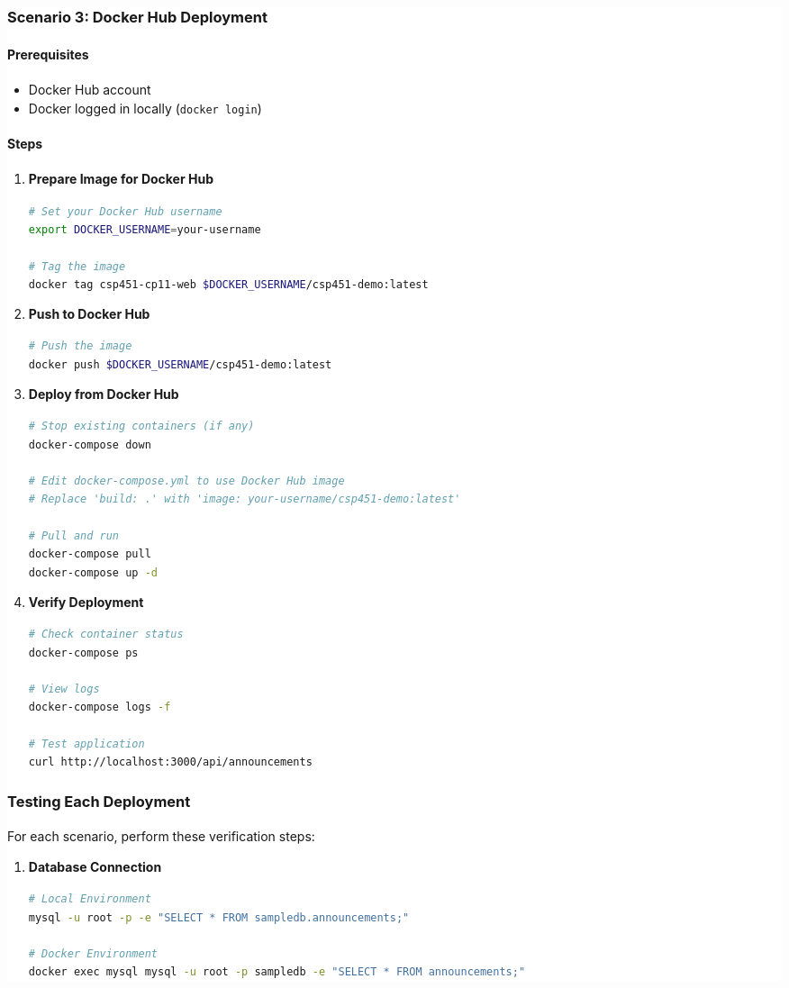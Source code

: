 ### Scenario 3: Docker Hub Deployment

#### Prerequisites
- Docker Hub account
- Docker logged in locally (`docker login`)

#### Steps

1. **Prepare Image for Docker Hub**
   ```bash
   # Set your Docker Hub username
   export DOCKER_USERNAME=your-username
   
   # Tag the image
   docker tag csp451-cp11-web $DOCKER_USERNAME/csp451-demo:latest
   ```

2. **Push to Docker Hub**
   ```bash
   # Push the image
   docker push $DOCKER_USERNAME/csp451-demo:latest
   ```

3. **Deploy from Docker Hub**
   ```bash
   # Stop existing containers (if any)
   docker-compose down
   
   # Edit docker-compose.yml to use Docker Hub image
   # Replace 'build: .' with 'image: your-username/csp451-demo:latest'
   
   # Pull and run
   docker-compose pull
   docker-compose up -d
   ```

4. **Verify Deployment**
   ```bash
   # Check container status
   docker-compose ps
   
   # View logs
   docker-compose logs -f
   
   # Test application
   curl http://localhost:3000/api/announcements
   ```

### Testing Each Deployment

For each scenario, perform these verification steps:

1. **Database Connection**
   ```bash
   # Local Environment
   mysql -u root -p -e "SELECT * FROM sampledb.announcements;"
   
   # Docker Environment
   docker exec mysql mysql -u root -p sampledb -e "SELECT * FROM announcements;"
   ```
